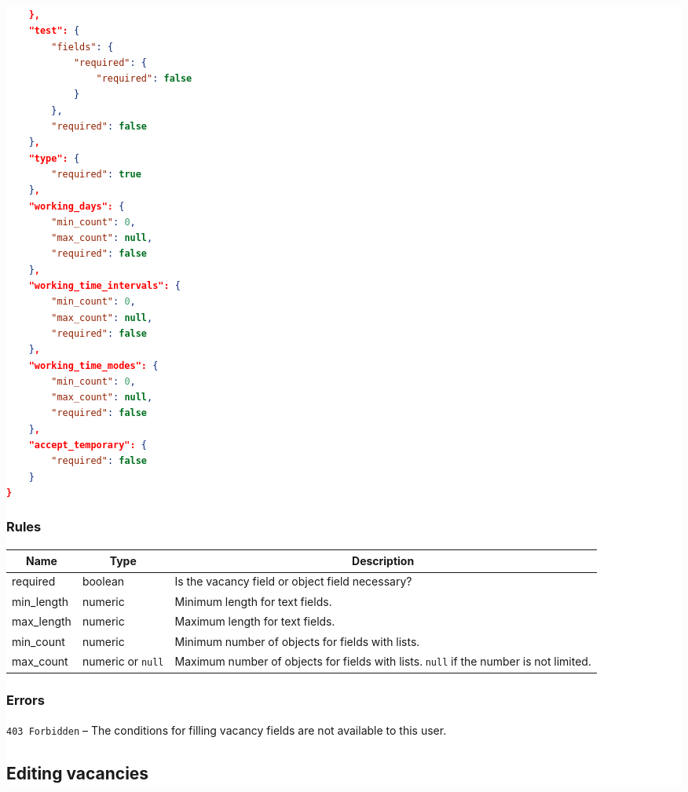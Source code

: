 ```json
    },
    "test": {
        "fields": {
            "required": {
                "required": false
            }
        },
        "required": false
    },
    "type": {
        "required": true
    },
	"working_days": {
		"min_count": 0,
		"max_count": null,
		"required": false
	},
	"working_time_intervals": {
		"min_count": 0,
		"max_count": null,
		"required": false
	},
	"working_time_modes": {
		"min_count": 0,
		"max_count": null,
		"required": false
	},
	"accept_temporary": {
		"required": false
	}
}
```

### Rules

Name | Type | Description
--- | --- | --------
required | boolean | Is the vacancy field or object field necessary?
min_length | numeric | Minimum length for text fields.
max_length | numeric | Maximum length for text fields.
min_count | numeric | Minimum number of objects for fields with lists.
max_count | numeric or `null` | Maximum number of objects for fields with lists. `null` if the number is not limited.

### Errors

`403 Forbidden` – The conditions for filling vacancy fields are not available to this user.

<a name="edit"></a>
## Editing vacancies
